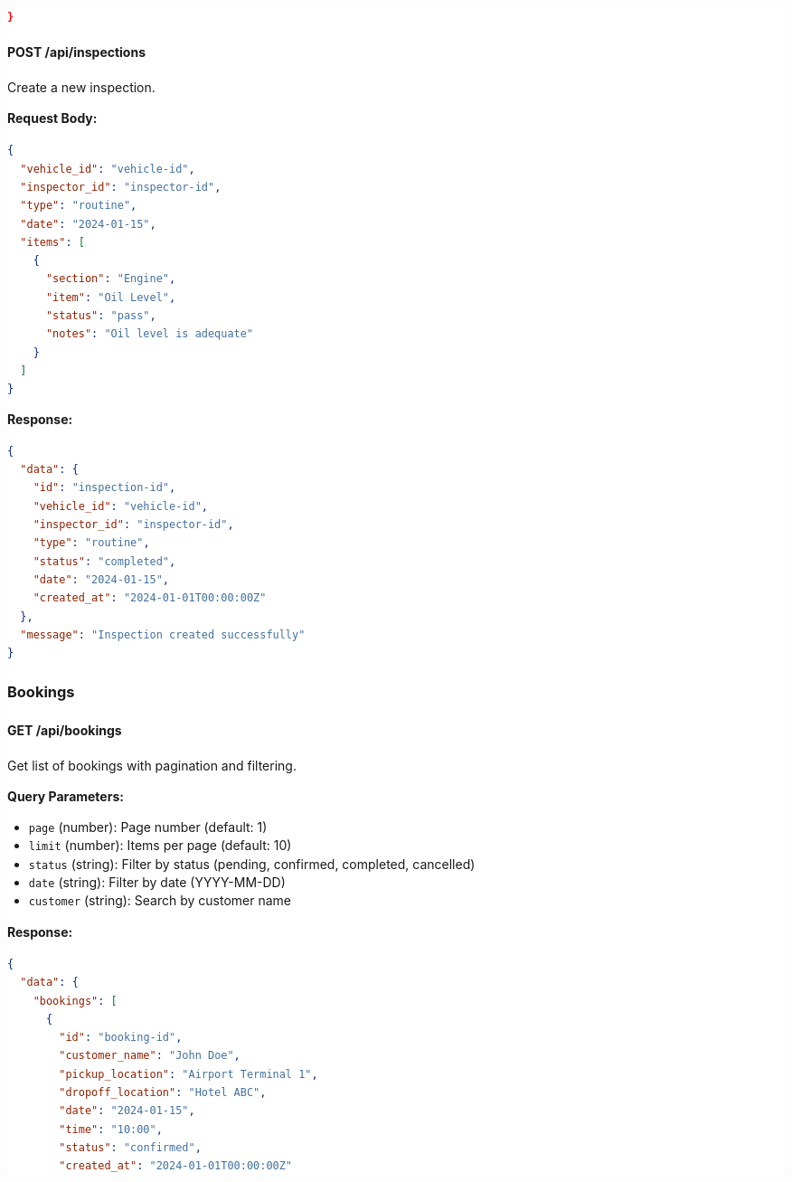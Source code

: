 ```json
}
```

#### POST /api/inspections
Create a new inspection.

**Request Body:**
```json
{
  "vehicle_id": "vehicle-id",
  "inspector_id": "inspector-id",
  "type": "routine",
  "date": "2024-01-15",
  "items": [
    {
      "section": "Engine",
      "item": "Oil Level",
      "status": "pass",
      "notes": "Oil level is adequate"
    }
  ]
}
```

**Response:**
```json
{
  "data": {
    "id": "inspection-id",
    "vehicle_id": "vehicle-id",
    "inspector_id": "inspector-id",
    "type": "routine",
    "status": "completed",
    "date": "2024-01-15",
    "created_at": "2024-01-01T00:00:00Z"
  },
  "message": "Inspection created successfully"
}
```

### Bookings

#### GET /api/bookings
Get list of bookings with pagination and filtering.

**Query Parameters:**
- `page` (number): Page number (default: 1)
- `limit` (number): Items per page (default: 10)
- `status` (string): Filter by status (pending, confirmed, completed, cancelled)
- `date` (string): Filter by date (YYYY-MM-DD)
- `customer` (string): Search by customer name

**Response:**
```json
{
  "data": {
    "bookings": [
      {
        "id": "booking-id",
        "customer_name": "John Doe",
        "pickup_location": "Airport Terminal 1",
        "dropoff_location": "Hotel ABC",
        "date": "2024-01-15",
        "time": "10:00",
        "status": "confirmed",
        "created_at": "2024-01-01T00:00:00Z"
```